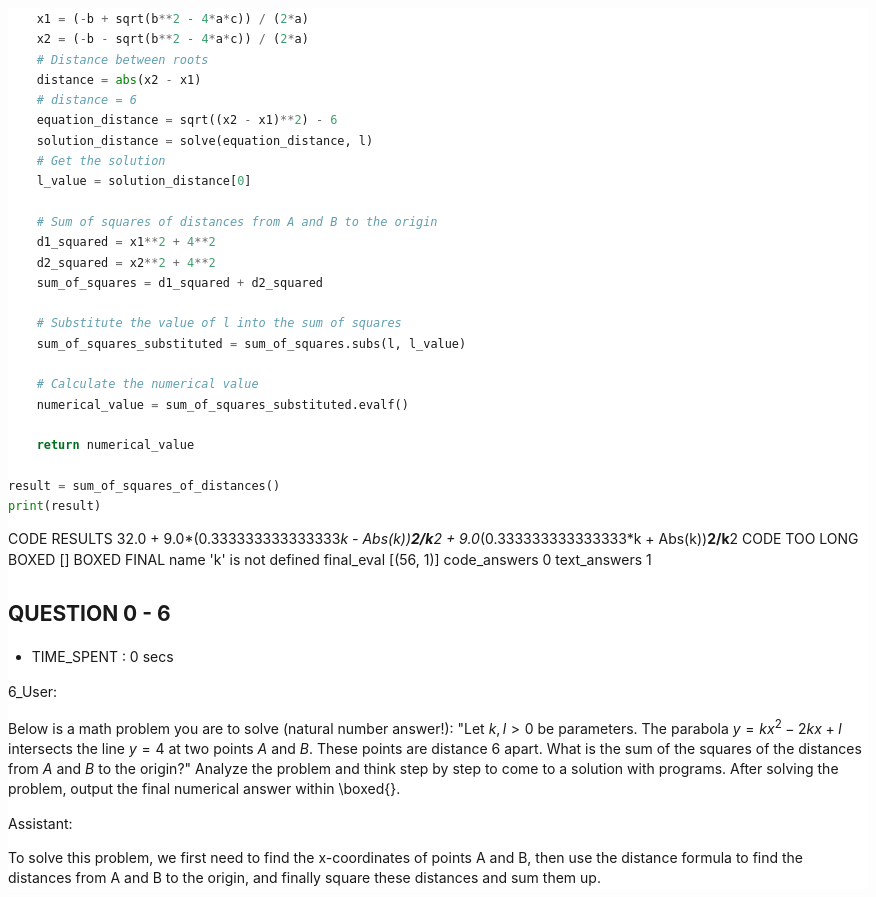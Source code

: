```python
    x1 = (-b + sqrt(b**2 - 4*a*c)) / (2*a)
    x2 = (-b - sqrt(b**2 - 4*a*c)) / (2*a)
    # Distance between roots
    distance = abs(x2 - x1)
    # distance = 6
    equation_distance = sqrt((x2 - x1)**2) - 6
    solution_distance = solve(equation_distance, l)
    # Get the solution
    l_value = solution_distance[0]

    # Sum of squares of distances from A and B to the origin
    d1_squared = x1**2 + 4**2
    d2_squared = x2**2 + 4**2
    sum_of_squares = d1_squared + d2_squared

    # Substitute the value of l into the sum of squares
    sum_of_squares_substituted = sum_of_squares.subs(l, l_value)

    # Calculate the numerical value
    numerical_value = sum_of_squares_substituted.evalf()

    return numerical_value

result = sum_of_squares_of_distances()
print(result)
```

CODE RESULTS 32.0 + 9.0*(0.333333333333333*k - Abs(k))**2/k**2 + 9.0*(0.333333333333333*k + Abs(k))**2/k**2
CODE TOO LONG
BOXED []
BOXED FINAL 
name 'k' is not defined final_eval
[(56, 1)]
code_answers 0 text_answers 1



## QUESTION 0 - 6 
- TIME_SPENT : 0 secs

6_User:

Below is a math problem you are to solve (natural number answer!):
"Let $k, l > 0$ be parameters. The parabola $y = kx^2 - 2kx + l$ intersects the line $y = 4$ at two points $A$ and $B$. These points are distance 6 apart. What is the sum of the squares of the distances from $A$ and $B$ to the origin?"
Analyze the problem and think step by step to come to a solution with programs. After solving the problem, output the final numerical answer within \boxed{}.

Assistant:

 To solve this problem, we first need to find the x-coordinates of points A and B, then use the distance formula to find the distances from A and B to the origin, and finally square these distances and sum them up.
